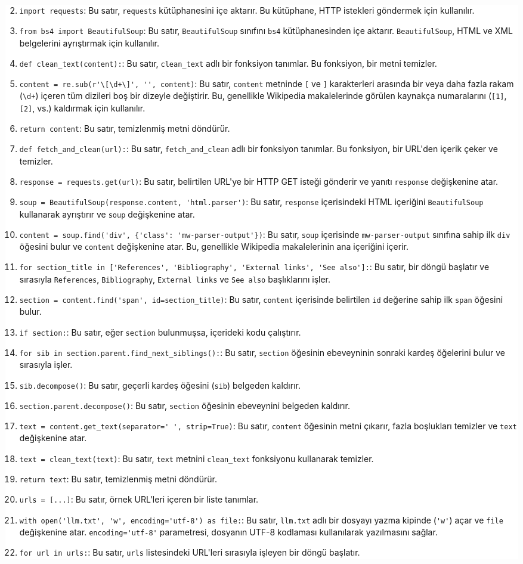 2. `import requests`: Bu satır, `requests` kütüphanesini içe aktarır. Bu kütüphane, HTTP istekleri göndermek için kullanılır.

3. `from bs4 import BeautifulSoup`: Bu satır, `BeautifulSoup` sınıfını `bs4` kütüphanesinden içe aktarır. `BeautifulSoup`, HTML ve XML belgelerini ayrıştırmak için kullanılır.

4. `def clean_text(content):`: Bu satır, `clean_text` adlı bir fonksiyon tanımlar. Bu fonksiyon, bir metni temizler.

5. `content = re.sub(r'\[\d+\]', '', content)`: Bu satır, `content` metninde `[` ve `]` karakterleri arasında bir veya daha fazla rakam (`\d+`) içeren tüm dizileri boş bir dizeyle değiştirir. Bu, genellikle Wikipedia makalelerinde görülen kaynakça numaralarını (`[1]`, `[2]`, vs.) kaldırmak için kullanılır.

6. `return content`: Bu satır, temizlenmiş metni döndürür.

7. `def fetch_and_clean(url):`: Bu satır, `fetch_and_clean` adlı bir fonksiyon tanımlar. Bu fonksiyon, bir URL'den içerik çeker ve temizler.

8. `response = requests.get(url)`: Bu satır, belirtilen URL'ye bir HTTP GET isteği gönderir ve yanıtı `response` değişkenine atar.

9. `soup = BeautifulSoup(response.content, 'html.parser')`: Bu satır, `response` içerisindeki HTML içeriğini `BeautifulSoup` kullanarak ayrıştırır ve `soup` değişkenine atar.

10. `content = soup.find('div', {'class': 'mw-parser-output'})`: Bu satır, `soup` içerisinde `mw-parser-output` sınıfına sahip ilk `div` öğesini bulur ve `content` değişkenine atar. Bu, genellikle Wikipedia makalelerinin ana içeriğini içerir.

11. `for section_title in ['References', 'Bibliography', 'External links', 'See also']:`: Bu satır, bir döngü başlatır ve sırasıyla `References`, `Bibliography`, `External links` ve `See also` başlıklarını işler.

12. `section = content.find('span', id=section_title)`: Bu satır, `content` içerisinde belirtilen `id` değerine sahip ilk `span` öğesini bulur.

13. `if section:`: Bu satır, eğer `section` bulunmuşsa, içerideki kodu çalıştırır.

14. `for sib in section.parent.find_next_siblings():`: Bu satır, `section` öğesinin ebeveyninin sonraki kardeş öğelerini bulur ve sırasıyla işler.

15. `sib.decompose()`: Bu satır, geçerli kardeş öğesini (`sib`) belgeden kaldırır.

16. `section.parent.decompose()`: Bu satır, `section` öğesinin ebeveynini belgeden kaldırır.

17. `text = content.get_text(separator=' ', strip=True)`: Bu satır, `content` öğesinin metni çıkarır, fazla boşlukları temizler ve `text` değişkenine atar.

18. `text = clean_text(text)`: Bu satır, `text` metnini `clean_text` fonksiyonu kullanarak temizler.

19. `return text`: Bu satır, temizlenmiş metni döndürür.

20. `urls = [...]`: Bu satır, örnek URL'leri içeren bir liste tanımlar.

21. `with open('llm.txt', 'w', encoding='utf-8') as file:`: Bu satır, `llm.txt` adlı bir dosyayı yazma kipinde (`'w'`) açar ve `file` değişkenine atar. `encoding='utf-8'` parametresi, dosyanın UTF-8 kodlaması kullanılarak yazılmasını sağlar.

22. `for url in urls:`: Bu satır, `urls` listesindeki URL'leri sırasıyla işleyen bir döngü başlatır.
